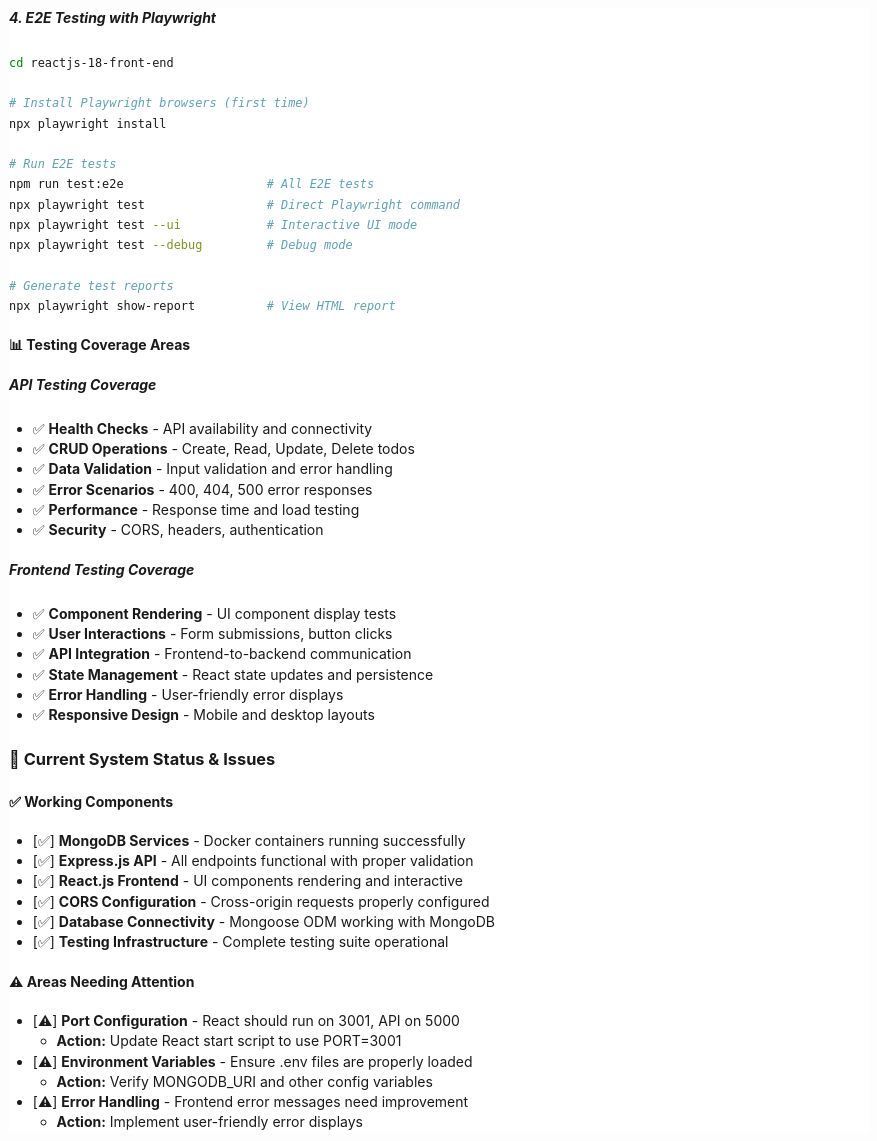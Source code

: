 ##### **4. E2E Testing with Playwright**
```bash
cd reactjs-18-front-end

# Install Playwright browsers (first time)
npx playwright install

# Run E2E tests
npm run test:e2e                    # All E2E tests
npx playwright test                 # Direct Playwright command
npx playwright test --ui            # Interactive UI mode
npx playwright test --debug         # Debug mode

# Generate test reports
npx playwright show-report          # View HTML report
```

#### **📊 Testing Coverage Areas**

##### **API Testing Coverage**
- ✅ **Health Checks** - API availability and connectivity
- ✅ **CRUD Operations** - Create, Read, Update, Delete todos
- ✅ **Data Validation** - Input validation and error handling
- ✅ **Error Scenarios** - 400, 404, 500 error responses
- ✅ **Performance** - Response time and load testing
- ✅ **Security** - CORS, headers, authentication

##### **Frontend Testing Coverage**
- ✅ **Component Rendering** - UI component display tests
- ✅ **User Interactions** - Form submissions, button clicks
- ✅ **API Integration** - Frontend-to-backend communication
- ✅ **State Management** - React state updates and persistence
- ✅ **Error Handling** - User-friendly error displays
- ✅ **Responsive Design** - Mobile and desktop layouts

### 🔄 **Current System Status & Issues**

#### **✅ Working Components**
- [✅] **MongoDB Services** - Docker containers running successfully
- [✅] **Express.js API** - All endpoints functional with proper validation
- [✅] **React.js Frontend** - UI components rendering and interactive
- [✅] **CORS Configuration** - Cross-origin requests properly configured
- [✅] **Database Connectivity** - Mongoose ODM working with MongoDB
- [✅] **Testing Infrastructure** - Complete testing suite operational

#### **⚠️ Areas Needing Attention**
- [⚠️] **Port Configuration** - React should run on 3001, API on 5000  
  - **Action:** Update React start script to use PORT=3001
- [⚠️] **Environment Variables** - Ensure .env files are properly loaded
  - **Action:** Verify MONGODB_URI and other config variables
- [⚠️] **Error Handling** - Frontend error messages need improvement
  - **Action:** Implement user-friendly error displays
